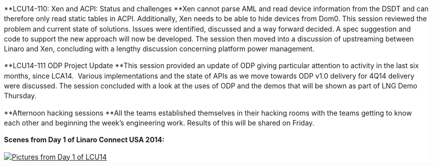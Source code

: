 **LCU14-110: Xen and ACPI: Status and challenges
**Xen cannot parse AML and read device information from the DSDT and can therefore only read static tables in ACPI. Additionally, Xen needs to be able to hide devices from Dom0. This session reviewed the problem and current state of solutions. Issues were identified, discussed and a way forward decided. A spec suggestion and code to support the new approach will now be developed. The session then moved into a discussion of upstreaming between Linaro and Xen, concluding with a lengthy discussion concerning platform power management.

**LCU14-111 ODP Project Update
**This session provided an update of ODP giving particular attention to activity in the last six months, since LCA14.  Various implementations and the state of APIs as we move towards ODP v1.0 delivery for 4Q14 delivery were discussed. The session concluded with a look at the uses of ODP and the demos that will be shown as part of LNG Demo Thursday.

**Afternoon hacking sessions
**All the teams established themselves in their hacking rooms with the teams getting to know each other and beginning the week’s engineering work. Results of this will be shared on Friday.

**Scenes from Day 1 of Linaro Connect USA 2014:**

[![Pictures from Day 1 of LCU14](http://www.linaro.org/wp-content/uploads/2014/09/day-1-LCU14-picture-1024x1024.png)](http://www.linaro.org/wp-content/uploads/2014/09/day-1-LCU14-picture.png)
































































